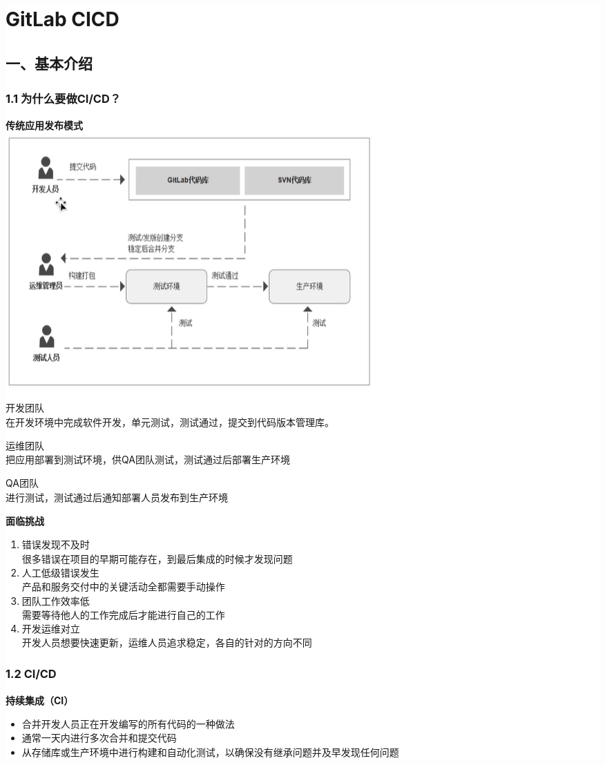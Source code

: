 # GitLab CICD

## 一、基本介绍

### 1.1 为什么要做CI/CD？

**传统应用发布模式**  
![](/pics/2.png)

开发团队  
在开发环境中完成软件开发，单元测试，测试通过，提交到代码版本管理库。

运维团队  
把应用部署到测试环境，供QA团队测试，测试通过后部署生产环境

QA团队  
进行测试，测试通过后通知部署人员发布到生产环境

**面临挑战**  
1. 错误发现不及时   
   很多错误在项目的早期可能存在，到最后集成的时候才发现问题
2. 人工低级错误发生  
   产品和服务交付中的关键活动全都需要手动操作
3. 团队工作效率低  
   需要等待他人的工作完成后才能进行自己的工作
4. 开发运维对立  
   开发人员想要快速更新，运维人员追求稳定，各自的针对的方向不同

### 1.2 CI/CD

**持续集成（CI）**  
- 合并开发人员正在开发编写的所有代码的一种做法
- 通常一天内进行多次合并和提交代码
- 从存储库或生产环境中进行构建和自动化测试，以确保没有继承问题并及早发现任何问题
